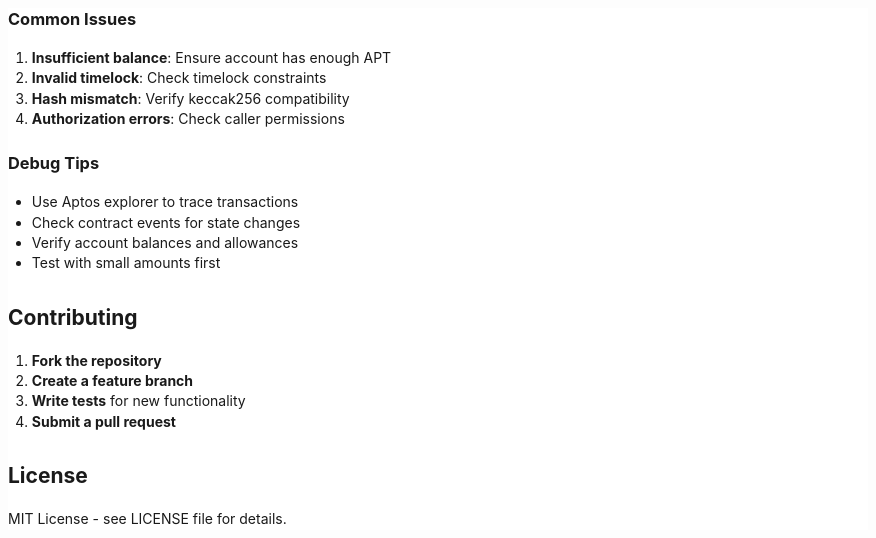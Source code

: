 ### Common Issues

1. **Insufficient balance**: Ensure account has enough APT
2. **Invalid timelock**: Check timelock constraints
3. **Hash mismatch**: Verify keccak256 compatibility
4. **Authorization errors**: Check caller permissions

### Debug Tips

- Use Aptos explorer to trace transactions
- Check contract events for state changes
- Verify account balances and allowances
- Test with small amounts first

## Contributing

1. **Fork the repository**
2. **Create a feature branch**
3. **Write tests** for new functionality
4. **Submit a pull request**

## License

MIT License - see LICENSE file for details.
